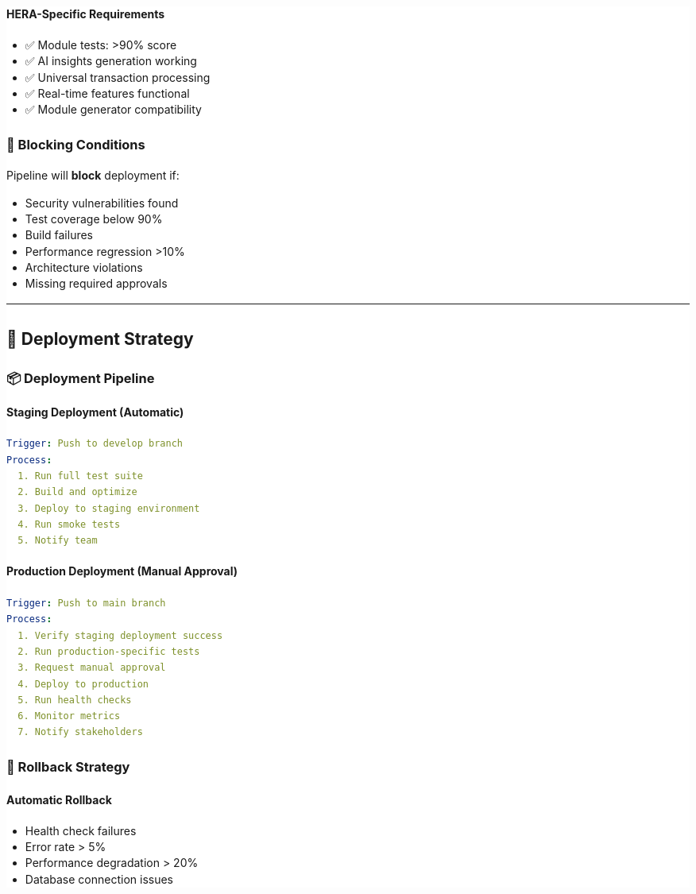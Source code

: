 #### **HERA-Specific Requirements**
- ✅ Module tests: >90% score
- ✅ AI insights generation working
- ✅ Universal transaction processing
- ✅ Real-time features functional
- ✅ Module generator compatibility

### **🚨 Blocking Conditions**

Pipeline will **block** deployment if:
- Security vulnerabilities found
- Test coverage below 90%
- Build failures
- Performance regression >10%
- Architecture violations
- Missing required approvals

---

## 🚀 **Deployment Strategy**

### **📦 Deployment Pipeline**

#### **Staging Deployment (Automatic)**
```yaml
Trigger: Push to develop branch
Process:
  1. Run full test suite
  2. Build and optimize
  3. Deploy to staging environment
  4. Run smoke tests
  5. Notify team
```

#### **Production Deployment (Manual Approval)**
```yaml
Trigger: Push to main branch
Process:
  1. Verify staging deployment success
  2. Run production-specific tests
  3. Request manual approval
  4. Deploy to production
  5. Run health checks
  6. Monitor metrics
  7. Notify stakeholders
```

### **🔄 Rollback Strategy**

#### **Automatic Rollback**
- Health check failures
- Error rate > 5%
- Performance degradation > 20%
- Database connection issues
